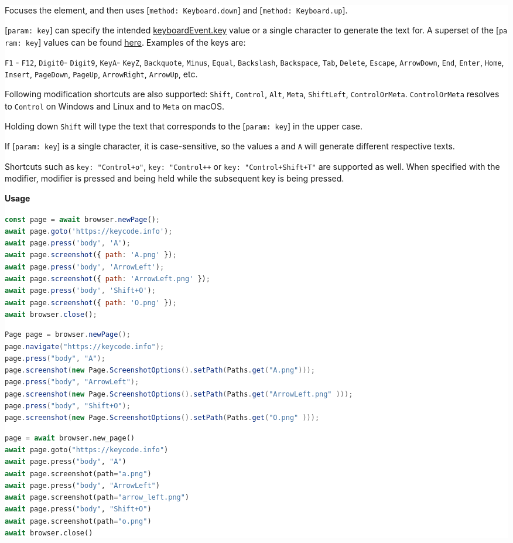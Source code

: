 Focuses the element, and then uses [`method: Keyboard.down`] and [`method: Keyboard.up`].

[`param: key`] can specify the intended
[keyboardEvent.key](https://developer.mozilla.org/en-US/docs/Web/API/KeyboardEvent/key) value or a single character to
generate the text for. A superset of the [`param: key`] values can be found
[here](https://developer.mozilla.org/en-US/docs/Web/API/KeyboardEvent/key/Key_Values). Examples of the keys are:

`F1` - `F12`, `Digit0`- `Digit9`, `KeyA`- `KeyZ`, `Backquote`, `Minus`, `Equal`, `Backslash`, `Backspace`, `Tab`,
`Delete`, `Escape`, `ArrowDown`, `End`, `Enter`, `Home`, `Insert`, `PageDown`, `PageUp`, `ArrowRight`, `ArrowUp`, etc.

Following modification shortcuts are also supported: `Shift`, `Control`, `Alt`, `Meta`, `ShiftLeft`, `ControlOrMeta`.
`ControlOrMeta` resolves to `Control` on Windows and Linux and to `Meta` on macOS.

Holding down `Shift` will type the text that corresponds to the [`param: key`] in the upper case.

If [`param: key`] is a single character, it is case-sensitive, so the values `a` and `A` will generate different
respective texts.

Shortcuts such as `key: "Control+o"`, `key: "Control++` or `key: "Control+Shift+T"` are supported as well. When specified with the
modifier, modifier is pressed and being held while the subsequent key is being pressed.

**Usage**

```js
const page = await browser.newPage();
await page.goto('https://keycode.info');
await page.press('body', 'A');
await page.screenshot({ path: 'A.png' });
await page.press('body', 'ArrowLeft');
await page.screenshot({ path: 'ArrowLeft.png' });
await page.press('body', 'Shift+O');
await page.screenshot({ path: 'O.png' });
await browser.close();
```

```java
Page page = browser.newPage();
page.navigate("https://keycode.info");
page.press("body", "A");
page.screenshot(new Page.ScreenshotOptions().setPath(Paths.get("A.png")));
page.press("body", "ArrowLeft");
page.screenshot(new Page.ScreenshotOptions().setPath(Paths.get("ArrowLeft.png" )));
page.press("body", "Shift+O");
page.screenshot(new Page.ScreenshotOptions().setPath(Paths.get("O.png" )));
```

```python async
page = await browser.new_page()
await page.goto("https://keycode.info")
await page.press("body", "A")
await page.screenshot(path="a.png")
await page.press("body", "ArrowLeft")
await page.screenshot(path="arrow_left.png")
await page.press("body", "Shift+O")
await page.screenshot(path="o.png")
await browser.close()
```
